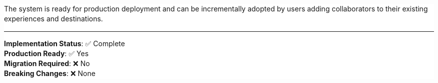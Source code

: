 The system is ready for production deployment and can be incrementally adopted by users adding collaborators to their existing experiences and destinations.

---

**Implementation Status**: ✅ Complete  
**Production Ready**: ✅ Yes  
**Migration Required**: ❌ No  
**Breaking Changes**: ❌ None
